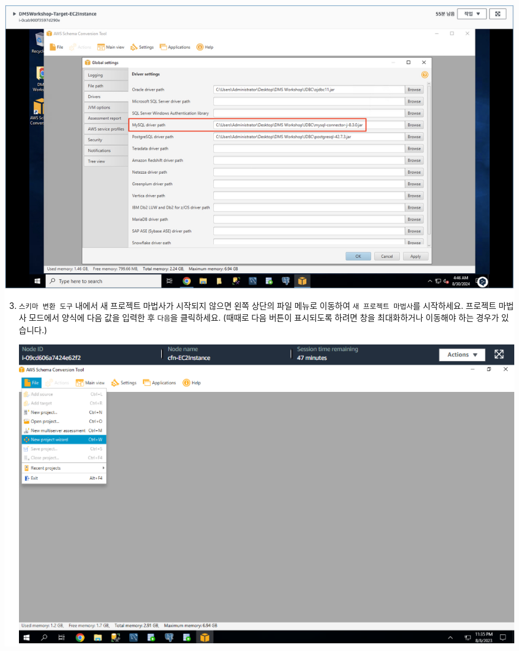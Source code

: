    ![SCT MySQL JDBC 드라이버 설정](../../images/SCT-mysql-jdbc-driver.png)

3. ```스키마 변환 도구``` 내에서 새 프로젝트 마법사가 시작되지 않으면 왼쪽 상단의 파일 메뉴로 이동하여 ```새 프로젝트 마법사```를 시작하세요. 프로젝트 마법사 모드에서 양식에 다음 값을 입력한 후 ```다음```을 클릭하세요. (때때로 다음 버튼이 표시되도록 하려면 창을 최대화하거나 이동해야 하는 경우가 있습니다.)

   ![SCT 프로젝트 생성 파일 메뉴](../../images/SCT-newproject.png)
